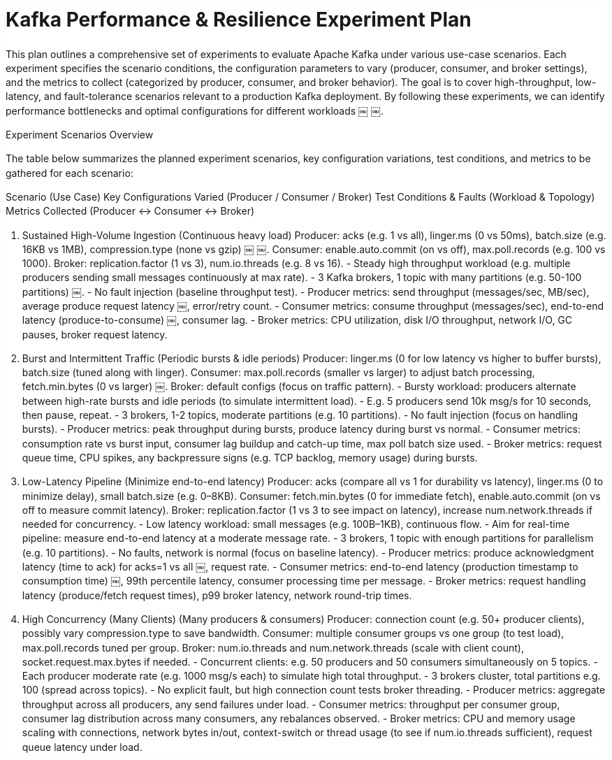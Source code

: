 # Kafka Performance & Resilience Experiment Plan

This plan outlines a comprehensive set of experiments to evaluate Apache Kafka under various use-case scenarios. Each experiment specifies the scenario conditions, the configuration parameters to vary (producer, consumer, and broker settings), and the metrics to collect (categorized by producer, consumer, and broker behavior). The goal is to cover high-throughput, low-latency, and fault-tolerance scenarios relevant to a production Kafka deployment. By following these experiments, we can identify performance bottlenecks and optimal configurations for different workloads ￼ ￼.

Experiment Scenarios Overview

The table below summarizes the planned experiment scenarios, key configuration variations, test conditions, and metrics to be gathered for each scenario:

Scenario (Use Case)	Key Configurations Varied (Producer / Consumer / Broker)	Test Conditions & Faults (Workload & Topology)	Metrics Collected (Producer ↔ Consumer ↔ Broker)


1. Sustained High-Volume Ingestion (Continuous heavy load)	Producer: acks (e.g. 1 vs all), linger.ms (0 vs 50ms), batch.size (e.g. 16KB vs 1MB), compression.type (none vs gzip) ￼ ￼.  Consumer: enable.auto.commit (on vs off), max.poll.records (e.g. 100 vs 1000).  Broker: replication.factor (1 vs 3), num.io.threads (e.g. 8 vs 16).	- Steady high throughput workload (e.g. multiple producers sending small messages continuously at max rate).  - 3 Kafka brokers, 1 topic with many partitions (e.g. 50-100 partitions) ￼.  - No fault injection (baseline throughput test).	- Producer metrics: send throughput (messages/sec, MB/sec), average produce request latency ￼, error/retry count.  - Consumer metrics: consume throughput (messages/sec), end-to-end latency (produce-to-consume) ￼, consumer lag.  - Broker metrics: CPU utilization, disk I/O throughput, network I/O, GC pauses, broker request latency.


2. Burst and Intermittent Traffic (Periodic bursts & idle periods)	Producer: linger.ms (0 for low latency vs higher to buffer bursts), batch.size (tuned along with linger).  Consumer: max.poll.records (smaller vs larger) to adjust batch processing, fetch.min.bytes (0 vs larger) ￼.  Broker: default configs (focus on traffic pattern).	- Bursty workload: producers alternate between high-rate bursts and idle periods (to simulate intermittent load).  - E.g. 5 producers send 10k msg/s for 10 seconds, then pause, repeat.  - 3 brokers, 1-2 topics, moderate partitions (e.g. 10 partitions).  - No fault injection (focus on handling bursts).	- Producer metrics: peak throughput during bursts, produce latency during burst vs normal.  - Consumer metrics: consumption rate vs burst input, consumer lag buildup and catch-up time, max poll batch size used.  - Broker metrics: request queue time, CPU spikes, any backpressure signs (e.g. TCP backlog, memory usage) during bursts.

3. Low-Latency Pipeline (Minimize end-to-end latency)	Producer: acks (compare all vs 1 for durability vs latency), linger.ms (0 to minimize delay), small batch.size (e.g. 0–8KB).  Consumer: fetch.min.bytes (0 for immediate fetch), enable.auto.commit (on vs off to measure commit latency).  Broker: replication.factor (1 vs 3 to see impact on latency), increase num.network.threads if needed for concurrency.	- Low latency workload: small messages (e.g. 100B–1KB), continuous flow.  - Aim for real-time pipeline: measure end-to-end latency at a moderate message rate.  - 3 brokers, 1 topic with enough partitions for parallelism (e.g. 10 partitions).  - No faults, network is normal (focus on baseline latency).	- Producer metrics: produce acknowledgment latency (time to ack) for acks=1 vs all ￼, request rate.  - Consumer metrics: end-to-end latency (production timestamp to consumption time) ￼, 99th percentile latency, consumer processing time per message.  - Broker metrics: request handling latency (produce/fetch request times), p99 broker latency, network round-trip times.


4. High Concurrency (Many Clients) (Many producers & consumers)	Producer: connection count (e.g. 50+ producer clients), possibly vary compression.type to save bandwidth.  Consumer: multiple consumer groups vs one group (to test load), max.poll.records tuned per group.  Broker: num.io.threads and num.network.threads (scale with client count), socket.request.max.bytes if needed.	- Concurrent clients: e.g. 50 producers and 50 consumers simultaneously on 5 topics.  - Each producer moderate rate (e.g. 1000 msg/s each) to simulate high total throughput.  - 3 brokers cluster, total partitions e.g. 100 (spread across topics).  - No explicit fault, but high connection count tests broker threading.	- Producer metrics: aggregate throughput across all producers, any send failures under load.  - Consumer metrics: throughput per consumer group, consumer lag distribution across many consumers, any rebalances observed.  - Broker metrics: CPU and memory usage scaling with connections, network bytes in/out, context-switch or thread usage (to see if num.io.threads sufficient), request queue latency under load.
